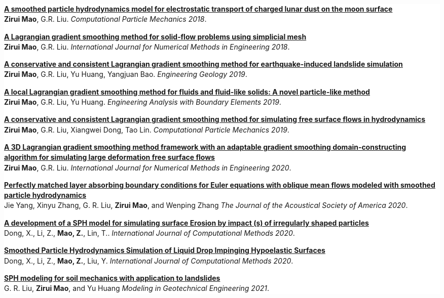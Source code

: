 <b>[A smoothed particle hydrodynamics model for electrostatic transport of charged lunar dust on the moon surface](https://maozirui.github.io/publications/SPH_LunarDust_2018)</b> <br> 
<b>Zirui Mao</b>, G.R. Liu.
<i>Computational Particle Mechanics 2018</i>.

<b>[A Lagrangian gradient smoothing method for solid‐flow problems using simplicial mesh](https://maozirui.github.io/publications/L-GSM_solid_2018)</b> <br> 
<b>Zirui Mao</b>, G.R. Liu.
<i>International Journal for Numerical Methods in Engineering 2018</i>.

<b>[A conservative and consistent Lagrangian gradient smoothing method for earthquake-induced landslide simulation](https://maozirui.github.io/publications/L-GSM_landslide_2019)</b> <br> 
<b>Zirui Mao</b>, G.R. Liu, Yu Huang, Yangjuan Bao.
<i>Engineering Geology 2019</i>.

<b>[A local Lagrangian gradient smoothing method for fluids and fluid-like solids: A novel particle-like method](https://maozirui.github.io/publications/LL-GSM_2019)</b> <br> 
<b>Zirui Mao</b>, G.R. Liu, Yu Huang.
<i>Engineering Analysis with Boundary Elements 2019</i>.

<b>[A conservative and consistent Lagrangian gradient smoothing method for simulating free surface flows in hydrodynamics](https://maozirui.github.io/publications/L-GSM_fluid_2019)</b> <br> 
<b>Zirui Mao</b>, G.R. Liu, Xiangwei Dong, Tao Lin.
<i>Computational Particle Mechanics 2019</i>.

<b>[A 3D Lagrangian gradient smoothing method framework with an adaptable gradient smoothing domain‐constructing algorithm for simulating large deformation free surface flows](https://maozirui.github.io/publications/3DL-GSM_2020)</b> <br> 
<b>Zirui Mao</b>, G.R. Liu.
<i>International Journal for Numerical Methods in Engineering 2020</i>.

<b>[Perfectly matched layer absorbing boundary conditions for Euler equations with oblique mean flows modeled with smoothed particle hydrodynamics](https://maozirui.github.io/publications/SPH_BC_2020)</b> <br> 
Jie Yang, Xinyu Zhang, G. R. Liu, <b>Zirui Mao</b>, and Wenping Zhang
<i>The Journal of the Acoustical Society of America 2020</i>.

<b>[A development of a SPH model for simulating surface Erosion by impact (s) of irregularly shaped particles](https://maozirui.github.io/publications/SPH_erosion_2020)</b> <br> 
Dong, X., Li, Z., <b>Mao, Z.</b>, Lin, T..
<i>International Journal of Computational Methods 2020</i>.

<b>[Smoothed Particle Hydrodynamics Simulation of Liquid Drop Impinging Hypoelastic Surfaces](https://maozirui.github.io/publications/SPH_impinging_2020)</b> <br> 
Dong, X., Li, Z., <b>Mao, Z.</b>, Liu, Y.
<i>International Journal of Computational Methods 2020</i>.

<b>[SPH modeling for soil mechanics with application to landslides](https://maozirui.github.io/publications/SPH-landslide-chapter_2021)</b> <br> 
G. R. Liu, <b>Zirui Mao</b>, and Yu Huang
<i>Modeling in Geotechnical Engineering 2021</i>.

